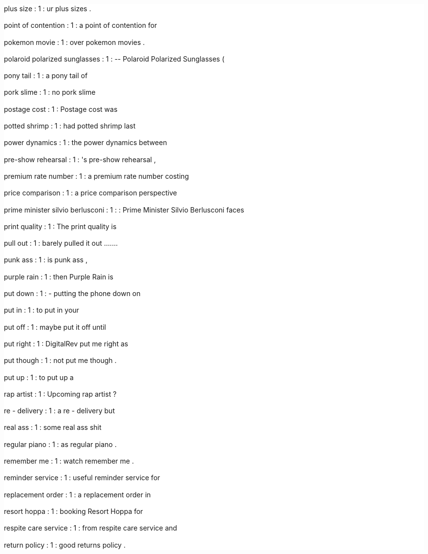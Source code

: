 plus size : 1 : ur plus sizes .

point of contention : 1 : a point of contention for

pokemon movie : 1 : over pokemon movies .

polaroid polarized sunglasses : 1 : -- Polaroid Polarized Sunglasses (

pony tail : 1 : a pony tail of

pork slime : 1 : no pork slime

postage cost : 1 : Postage cost was

potted shrimp : 1 : had potted shrimp last

power dynamics : 1 : the power dynamics between

pre-show rehearsal : 1 : 's pre-show rehearsal ,

premium rate number : 1 : a premium rate number costing

price comparison : 1 : a price comparison perspective

prime minister silvio berlusconi : 1 : : Prime Minister Silvio Berlusconi faces

print quality : 1 : The print quality is

pull out : 1 : barely pulled it out .......

punk ass : 1 : is punk ass ,

purple rain : 1 : then Purple Rain is

put down : 1 : - putting the phone down on

put in : 1 : to put in your

put off : 1 : maybe put it off until

put right : 1 : DigitalRev put me right as

put though : 1 : not put me though .

put up : 1 : to put up a

rap artist : 1 : Upcoming rap artist ?

re - delivery : 1 : a re - delivery but

real ass : 1 : some real ass shit

regular piano : 1 : as regular piano .

remember me : 1 : watch remember me .

reminder service : 1 : useful reminder service for

replacement order : 1 : a replacement order in

resort hoppa : 1 : booking Resort Hoppa for

respite care service : 1 : from respite care service and

return policy : 1 : good returns policy .

